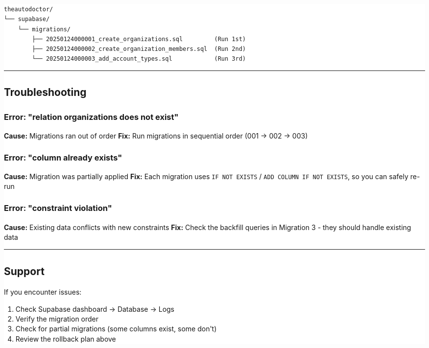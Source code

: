 ```
theautodoctor/
└── supabase/
    └── migrations/
        ├── 20250124000001_create_organizations.sql         (Run 1st)
        ├── 20250124000002_create_organization_members.sql  (Run 2nd)
        └── 20250124000003_add_account_types.sql            (Run 3rd)
```

---

## Troubleshooting

### Error: "relation organizations does not exist"
**Cause:** Migrations ran out of order
**Fix:** Run migrations in sequential order (001 → 002 → 003)

### Error: "column already exists"
**Cause:** Migration was partially applied
**Fix:** Each migration uses `IF NOT EXISTS` / `ADD COLUMN IF NOT EXISTS`, so you can safely re-run

### Error: "constraint violation"
**Cause:** Existing data conflicts with new constraints
**Fix:** Check the backfill queries in Migration 3 - they should handle existing data

---

## Support

If you encounter issues:
1. Check Supabase dashboard → Database → Logs
2. Verify the migration order
3. Check for partial migrations (some columns exist, some don't)
4. Review the rollback plan above
